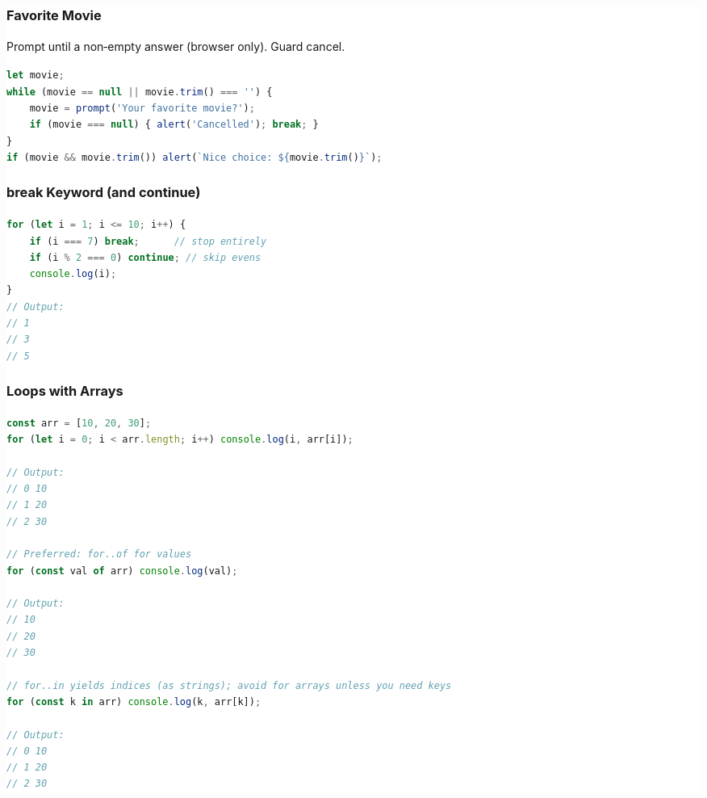 ### Favorite Movie

Prompt until a non‑empty answer (browser only). Guard cancel.

```js
let movie;
while (movie == null || movie.trim() === '') {
	movie = prompt('Your favorite movie?');
	if (movie === null) { alert('Cancelled'); break; }
}
if (movie && movie.trim()) alert(`Nice choice: ${movie.trim()}`);
```

### break Keyword (and continue)

```js
for (let i = 1; i <= 10; i++) {
	if (i === 7) break;      // stop entirely
	if (i % 2 === 0) continue; // skip evens
	console.log(i);
}
// Output:
// 1
// 3
// 5
```

### Loops with Arrays

```js
const arr = [10, 20, 30];
for (let i = 0; i < arr.length; i++) console.log(i, arr[i]);

// Output:
// 0 10
// 1 20
// 2 30

// Preferred: for..of for values
for (const val of arr) console.log(val);

// Output:
// 10
// 20
// 30

// for..in yields indices (as strings); avoid for arrays unless you need keys
for (const k in arr) console.log(k, arr[k]);

// Output:
// 0 10
// 1 20
// 2 30
```
